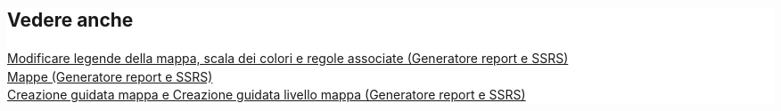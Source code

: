 ## <a name="see-also"></a>Vedere anche  
 [Modificare legende della mappa, scala dei colori e regole associate &#40;Generatore report e SSRS&#41;](../../reporting-services/report-design/change-map-legends-color-scale-and-associated-rules-report-builder-and-ssrs.md)   
 [Mappe &#40;Generatore report e SSRS&#41;](../../reporting-services/report-design/maps-report-builder-and-ssrs.md)   
 [Creazione guidata mappa e Creazione guidata livello mappa &#40;Generatore report e SSRS&#41;](../../reporting-services/report-design/map-wizard-and-map-layer-wizard-report-builder-and-ssrs.md)  
  
  
